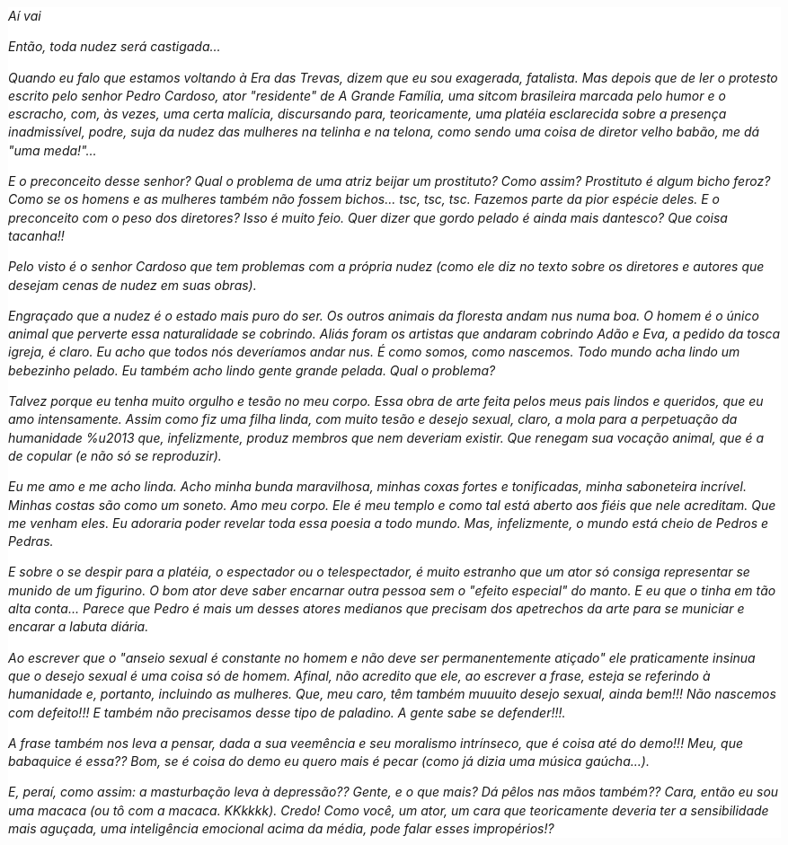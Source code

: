 *Aí vai*

*Então, toda nudez será castigada...*

*Quando eu falo que estamos voltando à Era das Trevas, dizem que eu sou exagerada, fatalista. Mas depois que de ler o protesto escrito pelo senhor Pedro Cardoso, ator "residente" de A Grande Família, uma sitcom brasileira marcada pelo humor e o escracho, com, às vezes, uma certa malícia, discursando para, teoricamente, uma platéia esclarecida sobre a presença inadmissível, podre, suja da nudez das mulheres na telinha e na telona, como sendo uma coisa de diretor velho babão, me dá "uma meda!"...*

*E o preconceito desse senhor? Qual o problema de uma atriz beijar um prostituto? Como assim? Prostituto é algum bicho feroz? Como se os homens e as mulheres também não fossem bichos... tsc, tsc, tsc. Fazemos parte da pior espécie deles. E o preconceito com o peso dos diretores? Isso é muito feio. Quer dizer que gordo pelado é ainda mais dantesco? Que coisa tacanha!!*

*Pelo visto é o senhor Cardoso que tem problemas com a própria nudez (como ele diz no texto sobre os diretores e autores que desejam cenas de nudez em suas obras).*

*Engraçado que a nudez é o estado mais puro do ser. Os outros animais da floresta andam nus numa boa. O homem é o único animal que perverte essa naturalidade se cobrindo. Aliás foram os artistas que andaram cobrindo Adão e Eva, a pedido da tosca igreja, é claro. Eu acho que todos nós deveríamos andar nus. É como somos, como nascemos. Todo mundo acha lindo um bebezinho pelado. Eu também acho lindo gente grande pelada. Qual o problema?*

*Talvez porque eu tenha muito orgulho e tesão no meu corpo. Essa obra de arte feita pelos meus pais lindos e queridos, que eu amo intensamente. Assim como fiz uma filha linda, com muito tesão e desejo sexual, claro, a mola para a perpetuação da humanidade %u2013 que, infelizmente, produz membros que nem deveriam existir. Que renegam sua vocação animal, que é a de copular (e não só se reproduzir).*

*Eu me amo e me acho linda. Acho minha bunda maravilhosa, minhas coxas fortes e tonificadas, minha saboneteira incrível. Minhas costas são como um soneto. Amo meu corpo. Ele é meu templo e como tal está aberto aos fiéis que nele acreditam. Que me venham eles. Eu adoraria poder revelar toda essa poesia a todo mundo. Mas, infelizmente, o mundo está cheio de Pedros e Pedras.*

*E sobre o se despir para a platéia, o espectador ou o telespectador, é muito estranho que um ator só consiga representar se munido de um figurino. O bom ator deve saber encarnar outra pessoa sem o "efeito especial" do manto. E eu que o tinha em tão alta conta... Parece que Pedro é mais um desses atores medianos que precisam dos apetrechos da arte para se municiar e encarar a labuta diária.*

*Ao escrever que o "anseio sexual é constante no homem e não deve ser permanentemente atiçado" ele praticamente insinua que o desejo sexual é uma coisa só de homem. Afinal, não acredito que ele, ao escrever a frase, esteja se referindo à humanidade e, portanto, incluindo as mulheres. Que, meu caro, têm também muuuito desejo sexual, ainda bem!!! Não nascemos com defeito!!! E também não precisamos desse tipo de paladino. A gente sabe se defender!!!.*

*A frase também nos leva a pensar, dada a sua veemência e seu moralismo intrínseco, que é coisa até do demo!!! Meu, que babaquice é essa?? Bom, se é coisa do demo eu quero mais é pecar (como já dizia uma música gaúcha...).*

*E, peraí, como assim: a masturbação leva à depressão?? Gente, e o que mais? Dá pêlos nas mãos também?? Cara, então eu sou uma macaca (ou tô com a macaca. KKkkkk). Credo! Como você, um ator, um cara que teoricamente deveria ter a sensibilidade mais aguçada, uma inteligência emocional acima da média, pode falar esses impropérios!?*
